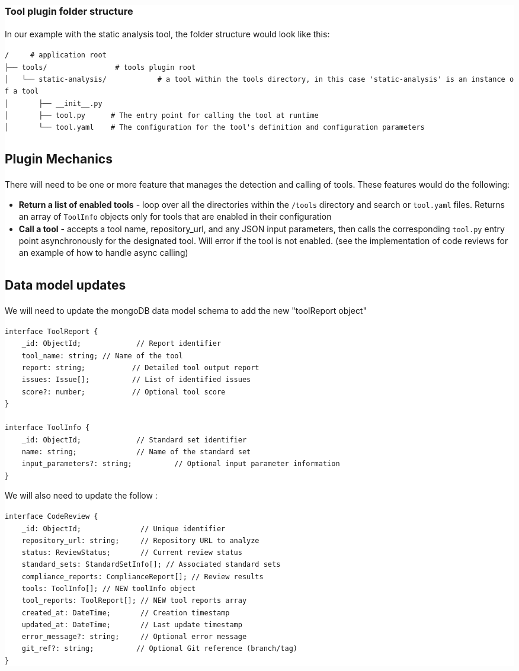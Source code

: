 ### Tool plugin folder structure

In our example with the static analysis tool, the folder structure would look like this:
```
/     # application root   
├── tools/                # tools plugin root
│   └── static-analysis/            # a tool within the tools directory, in this case 'static-analysis' is an instance of a tool
│       ├── __init__.py
│       ├── tool.py      # The entry point for calling the tool at runtime
│       └── tool.yaml    # The configuration for the tool's definition and configuration parameters
```

## Plugin Mechanics

There will need to be one or more feature that manages the detection and calling of tools.  These features would do the following:
- **Return a list of enabled tools** - loop over all the directories within the `/tools` directory and search or `tool.yaml` files.  Returns an array of `ToolInfo` objects only for tools that are enabled in their configuration
- **Call a tool** - accepts a tool name, repository_url, and any JSON input parameters, then calls the corresponding `tool.py` entry point asynchronously for the designated tool.  Will error if the tool is not enabled.  (see the implementation of code reviews for an example of how to handle async calling)

## Data model updates

We will need to update the mongoDB data model schema to add the new "toolReport object"

```
interface ToolReport {
    _id: ObjectId;             // Report identifier
    tool_name: string; // Name of the tool
    report: string;           // Detailed tool output report
    issues: Issue[];          // List of identified issues
    score?: number;           // Optional tool score
}

interface ToolInfo {
    _id: ObjectId;             // Standard set identifier
    name: string;              // Name of the standard set
    input_parameters?: string;          // Optional input parameter information
}
```

We will also need to update the follow :

```
interface CodeReview {
    _id: ObjectId;              // Unique identifier
    repository_url: string;     // Repository URL to analyze
    status: ReviewStatus;       // Current review status
    standard_sets: StandardSetInfo[]; // Associated standard sets
    compliance_reports: ComplianceReport[]; // Review results
    tools: ToolInfo[]; // NEW toolInfo object
    tool_reports: ToolReport[]; // NEW tool reports array
    created_at: DateTime;       // Creation timestamp
    updated_at: DateTime;       // Last update timestamp
    error_message?: string;     // Optional error message
    git_ref?: string;          // Optional Git reference (branch/tag)
}
```

